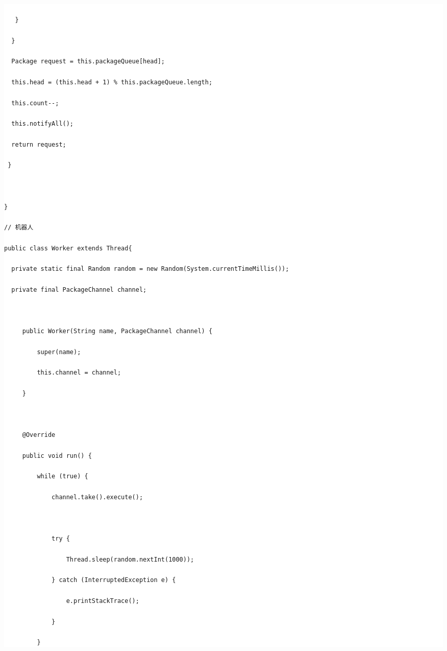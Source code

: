 ```

   }

  }

  Package request = this.packageQueue[head];

  this.head = (this.head + 1) % this.packageQueue.length;

  this.count--;

  this.notifyAll();

  return request;

 }

 

}

// 机器人

public class Worker extends Thread{

  private static final Random random = new Random(System.currentTimeMillis());

  private final PackageChannel channel;

 

     public Worker(String name, PackageChannel channel) {

         super(name);

         this.channel = channel;

     }

 

     @Override

     public void run() {

         while (true) {

             channel.take().execute();

 

             try {

                 Thread.sleep(random.nextInt(1000));

             } catch (InterruptedException e) {

                 e.printStackTrace();

             }

         }

```